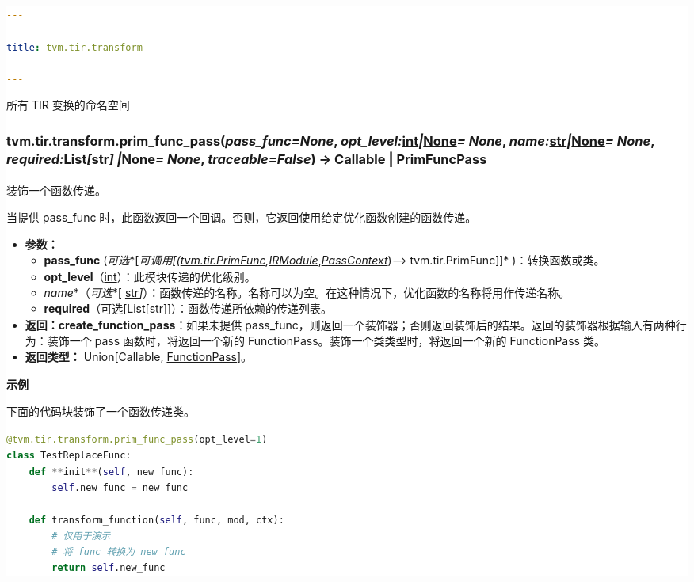 ```yaml
---

title: tvm.tir.transform

---
```



所有 TIR 变换的命名空间

### tvm.tir.transform.prim_func_pass(*pass_func=None*, *opt_level:*[int](https://docs.python.org/3/library/functions.html#int)*|*[None](https://docs.python.org/3/library/constants.html#None)*= None*, *name:*[str](https://docs.python.org/3/library/stdtypes.html#str)*|*[None](https://docs.python.org/3/library/constants.html#None)*= None*, *required:*[List](https://docs.python.org/3/library/typing.html#typing.List)*[*[str](https://docs.python.org/3/library/stdtypes.html#str)*] |*[None](https://docs.python.org/3/library/constants.html#None)*= None*, *traceable=False*) → [Callable](https://docs.python.org/3/library/typing.html#typing.Callable) | [PrimFuncPass](https://tvm.hyper.ai/docs/api-reference/python-api/tvm-tir-transform#class-tvmtirtransformprimfuncpass)


装饰一个函数传递。


当提供 pass_func 时，此函数返回一个回调。否则，它返回使用给定优化函数创建的函数传递。
* **参数：**
   * **pass_func** (*可选**[****可调用[(*[tvm.tir.PrimFunc](https://tvm.hyper.ai/docs/api-reference/python-api/tvm-tir#class-tvmtirprimfuncparams-body-ret_typenone-buffer_mapnone-attrsnone-spannone)*,*[IRModule](https://tvm.hyper.ai/docs/api-reference/python-api/tvm-ir#class-tvmirirmodulefunctionsnone-attrsnone-global_infosnone)*,*[PassContext](https://tvm.hyper.ai/docs/api-reference/python-api/tvm-transform#classtvmtransformpasscontextopt_level2required_passnonedisabled_passnoneinstrumentsnoneconfignone)*)–> tvm.tir.PrimFunc]]* )：转换函数或类。
   * **opt_level**（[int](https://docs.python.org/3/library/functions.html#int)）：此模块传递的优化级别。
   * *name**（*可选**[ [str](https://docs.python.org/3/library/stdtypes.html#str)*]*）：函数传递的名称。名称可以为空。在这种情况下，优化函数的名称将用作传递名称。
   * **required**（可选[List[[str](https://docs.python.org/3/library/stdtypes.html#str)]]）：函数传递所依赖的传递列表。
* **返回：create_function_pass**：如果未提供 pass_func，则返回一个装饰器；否则返回装饰后的结果。返回的装饰器根据输入有两种行为：装饰一个 pass 函数时，将返回一个新的 FunctionPass。装饰一个类类型时，将返回一个新的 FunctionPass 类。
* **返回类型：** Union[Callable, [FunctionPass](https://tvm.hyper.ai/docs/api-reference/python-api/tvm-relax-transform#class-tvmrelaxtransformfunctionpass)]。


**示例**


下面的代码块装饰了一个函数传递类。

```python
@tvm.tir.transform.prim_func_pass(opt_level=1)
class TestReplaceFunc:
    def **init**(self, new_func):
        self.new_func = new_func

    def transform_function(self, func, mod, ctx):
        # 仅用于演示
        # 将 func 转换为 new_func
        return self.new_func
```
